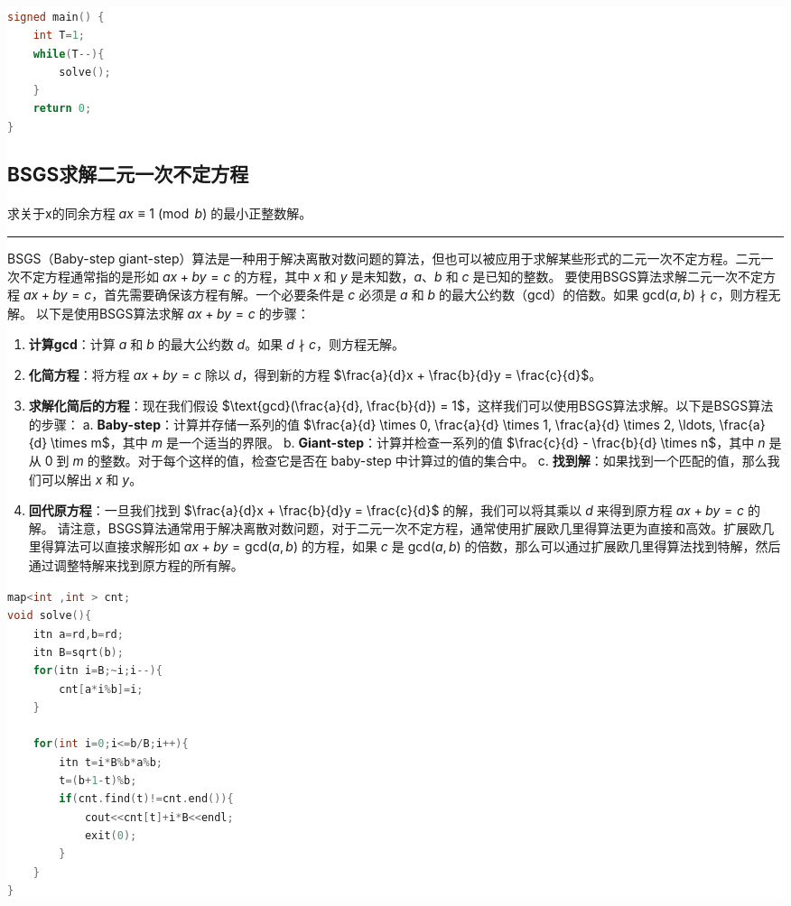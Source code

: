 ```C++
signed main() {
    int T=1;
    while(T--){
    	solve();
    }
    return 0;
}
```

## BSGS求解二元一次不定方程

求关于x的同余方程 $ax\equiv1\pmod{b}$ 的最小正整数解。

---

BSGS（Baby-step giant-step）算法是一种用于解决离散对数问题的算法，但也可以被应用于求解某些形式的二元一次不定方程。二元一次不定方程通常指的是形如 $ax + by = c$ 的方程，其中 $x$ 和 $y$ 是未知数，$a$、$b$ 和 $c$ 是已知的整数。
要使用BSGS算法求解二元一次不定方程 $ax + by = c$，首先需要确保该方程有解。一个必要条件是 $c$ 必须是 $a$ 和 $b$ 的最大公约数（gcd）的倍数。如果 $\text{gcd}(a, b) \nmid c$，则方程无解。
以下是使用BSGS算法求解 $ax + by = c$ 的步骤：

1. **计算gcd**：计算 $a$ 和 $b$ 的最大公约数 $d$。如果 $d \nmid c$，则方程无解。

2. **化简方程**：将方程 $ax + by = c$ 除以 $d$，得到新的方程 $\frac{a}{d}x + \frac{b}{d}y = \frac{c}{d}$。

3. **求解化简后的方程**：现在我们假设 $\text{gcd}(\frac{a}{d}, \frac{b}{d}) = 1$，这样我们可以使用BSGS算法求解。以下是BSGS算法的步骤：
a. **Baby-step**：计算并存储一系列的值 $\frac{a}{d} \times 0, \frac{a}{d} \times 1, \frac{a}{d} \times 2, \ldots, \frac{a}{d} \times m$，其中 $m$ 是一个适当的界限。
b. **Giant-step**：计算并检查一系列的值 $\frac{c}{d} - \frac{b}{d} \times n$，其中 $n$ 是从 0 到 $m$ 的整数。对于每个这样的值，检查它是否在 baby-step 中计算过的值的集合中。
c. **找到解**：如果找到一个匹配的值，那么我们可以解出 $x$ 和 $y$。

4. **回代原方程**：一旦我们找到 $\frac{a}{d}x + \frac{b}{d}y = \frac{c}{d}$ 的解，我们可以将其乘以 $d$ 来得到原方程 $ax + by = c$ 的解。
请注意，BSGS算法通常用于解决离散对数问题，对于二元一次不定方程，通常使用扩展欧几里得算法更为直接和高效。扩展欧几里得算法可以直接求解形如 $ax + by = \text{gcd}(a, b)$ 的方程，如果 $c$ 是 $\text{gcd}(a, b)$ 的倍数，那么可以通过扩展欧几里得算法找到特解，然后通过调整特解来找到原方程的所有解。

```C++
map<int ,int > cnt;
void solve(){
    itn a=rd,b=rd;
    itn B=sqrt(b);
    for(itn i=B;~i;i--){
    	cnt[a*i%b]=i;
	}
	
	for(int i=0;i<=b/B;i++){
		itn t=i*B%b*a%b;
		t=(b+1-t)%b;
		if(cnt.find(t)!=cnt.end()){
			cout<<cnt[t]+i*B<<endl;
			exit(0);
		}
	}
}
```
